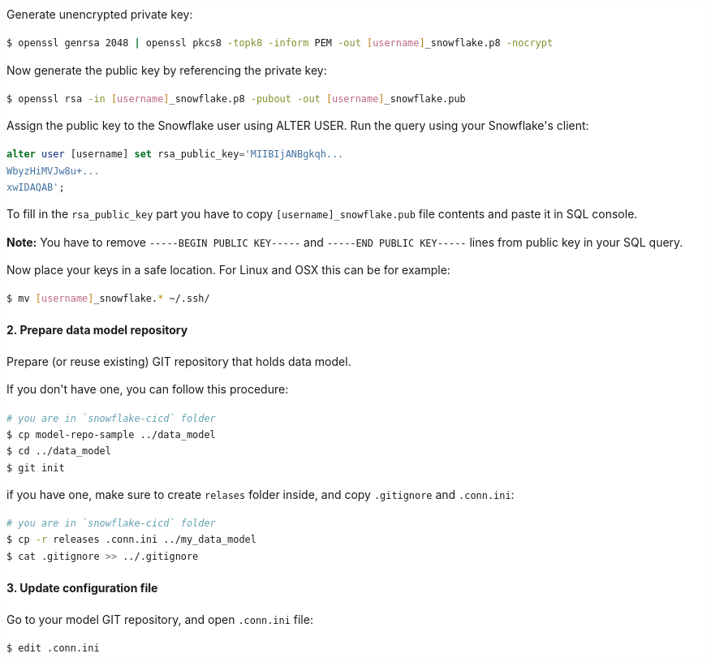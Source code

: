 Generate unencrypted private key:

```sh
$ openssl genrsa 2048 | openssl pkcs8 -topk8 -inform PEM -out [username]_snowflake.p8 -nocrypt
```

Now generate the public key by referencing the private key:

```sh
$ openssl rsa -in [username]_snowflake.p8 -pubout -out [username]_snowflake.pub
```

Assign the public key to the Snowflake user using ALTER USER. Run the query using your Snowflake's client:

```sql
alter user [username] set rsa_public_key='MIIBIjANBgkqh...
WbyzHiMVJw8u+...
xwIDAQAB';
```

To fill in the `rsa_public_key` part you have to copy `[username]_snowflake.pub` file contents and paste it in SQL console.

**Note:** You have to remove `-----BEGIN PUBLIC KEY-----` and `-----END PUBLIC KEY-----` lines from public key in your SQL query.

Now place your keys in a safe location. For Linux and OSX this can be for example:

```sh
$ mv [username]_snowflake.* ~/.ssh/
```

#### 2. Prepare data model repository

Prepare (or reuse existing) GIT repository that holds data model.

If you don't have one, you can follow this procedure:

```sh
# you are in `snowflake-cicd` folder
$ cp model-repo-sample ../data_model
$ cd ../data_model
$ git init
```

if you have one, make sure to create `relases` folder inside, and copy
`.gitignore` and `.conn.ini`:

```sh
# you are in `snowflake-cicd` folder
$ cp -r releases .conn.ini ../my_data_model
$ cat .gitignore >> ../.gitignore
```

#### 3. Update configuration file

Go to your model GIT repository, and open `.conn.ini` file:

```sh
$ edit .conn.ini
```
